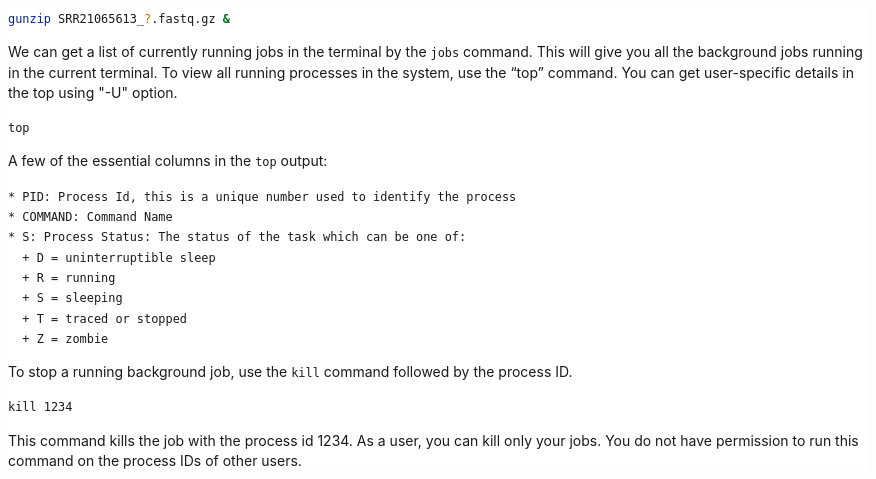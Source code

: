 ```bash
gunzip SRR21065613_?.fastq.gz &
```

We can get a list of currently running jobs in the terminal by the `jobs` command. This will give you all the background jobs running in the current terminal. To view all running processes in the system, use the “top” command. You can get user-specific details in the top using "-U" option. 

```bash
top
```

A few of the essential columns in the `top` output: 
```
* PID: Process Id, this is a unique number used to identify the process 
* COMMAND: Command Name 
* S: Process Status: The status of the task which can be one of: 
  + D = uninterruptible sleep 
  + R = running 
  + S = sleeping 
  + T = traced or stopped 
  + Z = zombie 
```
To stop a running background job, use the `kill` command followed by the process ID. 

```
kill 1234
```

This command kills the job with the process id 1234. As a user, you can kill only your jobs. You do not have permission to run this command on the process IDs of other users.
